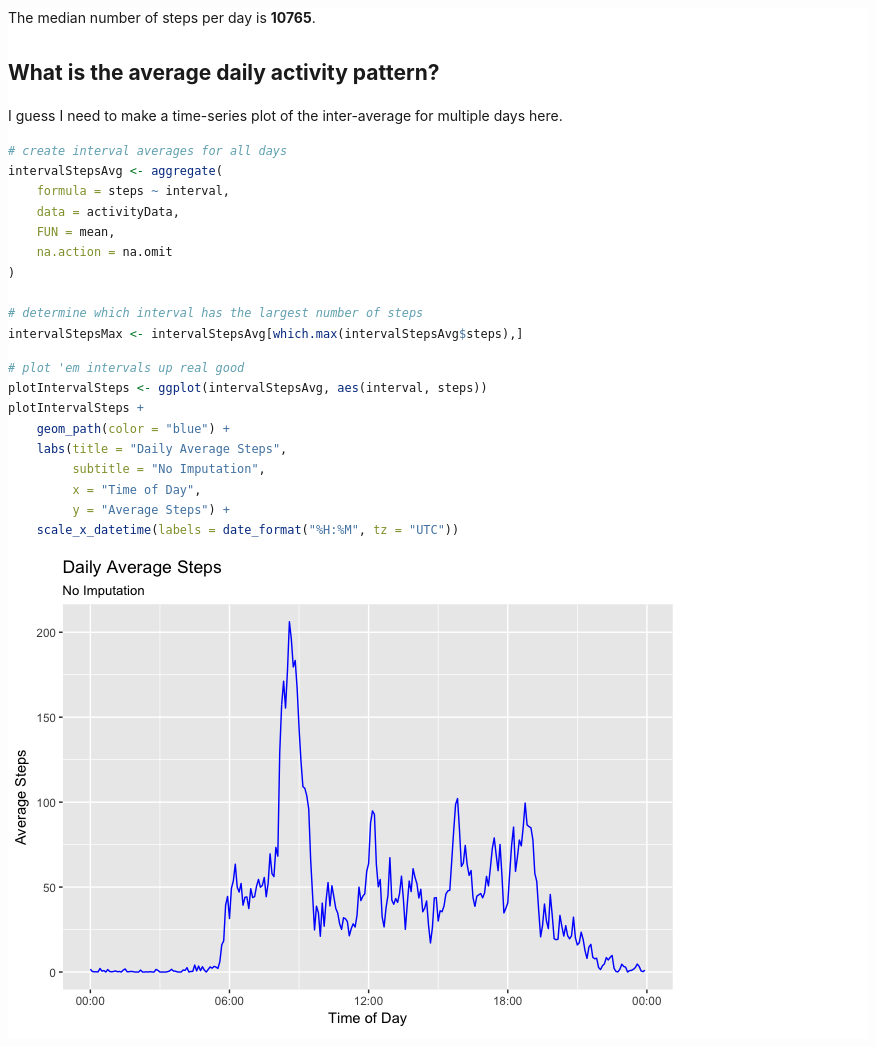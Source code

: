 The median number of steps per day is **10765**.


## What is the average daily activity pattern?

I guess I need to make a time-series plot of the inter-average for multiple days here.


```r
# create interval averages for all days
intervalStepsAvg <- aggregate(
    formula = steps ~ interval,
    data = activityData,
    FUN = mean,
    na.action = na.omit
)

# determine which interval has the largest number of steps
intervalStepsMax <- intervalStepsAvg[which.max(intervalStepsAvg$steps),]
```

```r
# plot 'em intervals up real good
plotIntervalSteps <- ggplot(intervalStepsAvg, aes(interval, steps))
plotIntervalSteps +
    geom_path(color = "blue") +
    labs(title = "Daily Average Steps",
         subtitle = "No Imputation",
         x = "Time of Day",
         y = "Average Steps") +
    scale_x_datetime(labels = date_format("%H:%M", tz = "UTC"))
```

![](PA1_template_files/figure-html/plotIntervalAverages-1.png)
